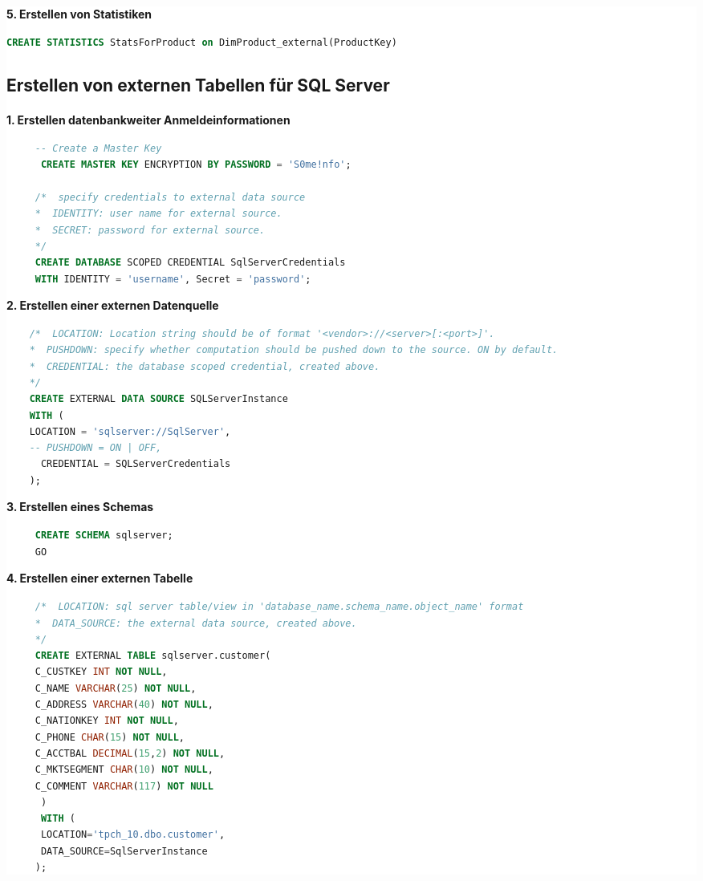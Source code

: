 **5. Erstellen von Statistiken**

```sql
CREATE STATISTICS StatsForProduct on DimProduct_external(ProductKey)  
```  

## <a name="create-external-tables-for-sql-server"></a>Erstellen von externen Tabellen für SQL Server

**1. Erstellen datenbankweiter Anmeldeinformationen**  

```sql
     -- Create a Master Key
      CREATE MASTER KEY ENCRYPTION BY PASSWORD = 'S0me!nfo';  
 
     /*  specify credentials to external data source
     *  IDENTITY: user name for external source.  
     *  SECRET: password for external source.
     */
     CREATE DATABASE SCOPED CREDENTIAL SqlServerCredentials   
     WITH IDENTITY = 'username', Secret = 'password';
```

**2. Erstellen einer externen Datenquelle**

```sql
    /*  LOCATION: Location string should be of format '<vendor>://<server>[:<port>]'.
    *  PUSHDOWN: specify whether computation should be pushed down to the source. ON by default.
    *  CREDENTIAL: the database scoped credential, created above.
    */  
    CREATE EXTERNAL DATA SOURCE SQLServerInstance
    WITH ( 
    LOCATION = 'sqlserver://SqlServer',
    -- PUSHDOWN = ON | OFF,
      CREDENTIAL = SQLServerCredentials
    );
```

**3. Erstellen eines Schemas** 

```sql
     CREATE SCHEMA sqlserver;
     GO
```

**4. Erstellen einer externen Tabelle**  
 
```sql
     /*  LOCATION: sql server table/view in 'database_name.schema_name.object_name' format
     *  DATA_SOURCE: the external data source, created above.
     */
     CREATE EXTERNAL TABLE sqlserver.customer(
     C_CUSTKEY INT NOT NULL,
     C_NAME VARCHAR(25) NOT NULL,
     C_ADDRESS VARCHAR(40) NOT NULL,
     C_NATIONKEY INT NOT NULL,
     C_PHONE CHAR(15) NOT NULL,
     C_ACCTBAL DECIMAL(15,2) NOT NULL,
     C_MKTSEGMENT CHAR(10) NOT NULL,
     C_COMMENT VARCHAR(117) NOT NULL
      )
      WITH (
      LOCATION='tpch_10.dbo.customer',
      DATA_SOURCE=SqlServerInstance
     );
 ```

